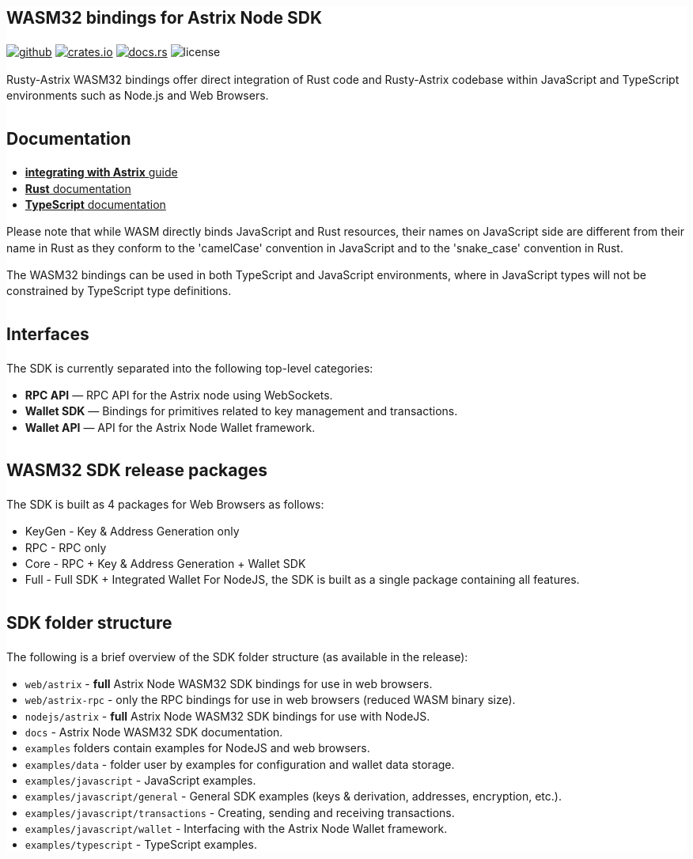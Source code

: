 
## WASM32 bindings for Astrix Node SDK

[<img alt="github" src="https://img.shields.io/badge/github-astrixnet/rusty--astrix-8da0cb?style=for-the-badge&labelColor=555555&color=8da0cb&logo=github" height="20">](https://github.com/astrix-network/astrix-node/tree/master/wasm)
[<img alt="crates.io" src="https://img.shields.io/crates/v/astrix-wasm.svg?maxAge=2592000&style=for-the-badge&color=fc8d62&logo=rust" height="20">](https://crates.io/crates/astrix-wasm)
[<img alt="docs.rs" src="https://img.shields.io/badge/docs.rs-astrix--wasm-56c2a5?maxAge=2592000&style=for-the-badge&logo=docs.rs" height="20">](https://docs.rs/astrix-wasm)
<img alt="license" src="https://img.shields.io/crates/l/astrix-wasm.svg?maxAge=2592000&color=6ac&style=for-the-badge&logoColor=fff" height="20">

Rusty-Astrix WASM32 bindings offer direct integration of Rust code and Rusty-Astrix
codebase within JavaScript and TypeScript environments such as Node.js and Web Browsers.

## Documentation

- [**integrating with Astrix** guide](https://astrix.aspectron.org/)
- [**Rust** documentation](https://docs.rs/astrix-wasm/latest/astrix_wasm/index.html)
- [**TypeScript** documentation](https://astrix.aspectron.org/docs/)

Please note that while WASM directly binds JavaScript and Rust resources, their names on JavaScript side
are different from their name in Rust as they conform to the 'camelCase' convention in JavaScript and 
to the 'snake_case' convention in Rust.

The WASM32 bindings can be used in both TypeScript and JavaScript environments, where in JavaScript
types will not be constrained by TypeScript type definitions.

## Interfaces

The SDK is currently separated into the following top-level categories:

- **RPC API** — RPC API for the Astrix node using WebSockets.
- **Wallet SDK** — Bindings for primitives related to key management and transactions.
- **Wallet API** — API for the Astrix Node Wallet framework.

## WASM32 SDK release packages

The SDK is built as 4 packages for Web Browsers as follows:
- KeyGen - Key & Address Generation only
- RPC - RPC only
- Core - RPC + Key & Address Generation + Wallet SDK
- Full - Full SDK + Integrated Wallet
For NodeJS, the SDK is built as a single package containing all features.

## SDK folder structure

The following is a brief overview of the SDK folder structure (as available in the release):

- `web/astrix` - **full** Astrix Node WASM32 SDK bindings for use in web browsers.
- `web/astrix-rpc` - only the RPC bindings for use in web browsers (reduced WASM binary size).
- `nodejs/astrix` - **full** Astrix Node WASM32 SDK bindings for use with NodeJS.
- `docs` - Astrix Node WASM32 SDK documentation.
- `examples` folders contain examples for NodeJS and web browsers.
- `examples/data` - folder user by examples for configuration and wallet data storage.
- `examples/javascript` - JavaScript examples.
- `examples/javascript/general` - General SDK examples (keys & derivation, addresses, encryption, etc.).
- `examples/javascript/transactions` - Creating, sending and receiving transactions.
- `examples/javascript/wallet` - Interfacing with the Astrix Node Wallet framework.
- `examples/typescript` - TypeScript examples.
